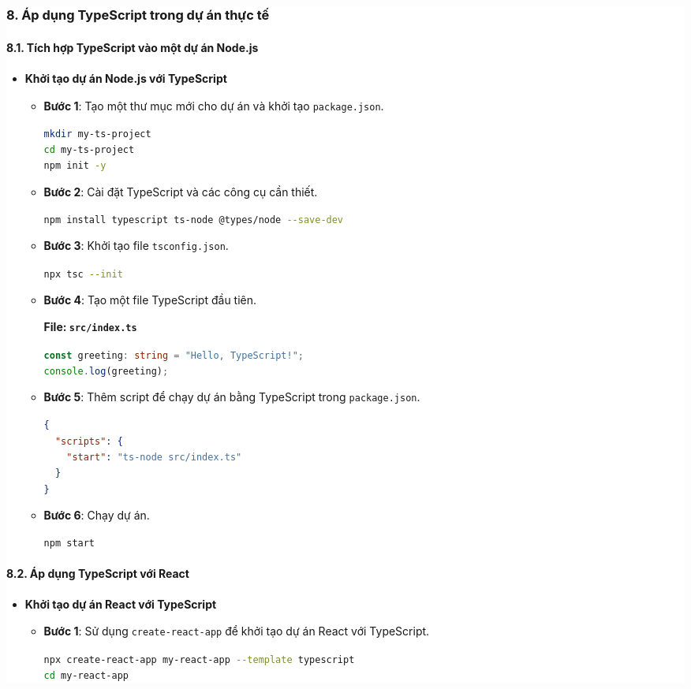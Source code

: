 ### **8. Áp dụng TypeScript trong dự án thực tế**

#### **8.1. Tích hợp TypeScript vào một dự án Node.js**

- **Khởi tạo dự án Node.js với TypeScript**
  - **Bước 1**: Tạo một thư mục mới cho dự án và khởi tạo `package.json`.

    ```bash
    mkdir my-ts-project
    cd my-ts-project
    npm init -y
    ```

  - **Bước 2**: Cài đặt TypeScript và các công cụ cần thiết.

    ```bash
    npm install typescript ts-node @types/node --save-dev
    ```

  - **Bước 3**: Khởi tạo file `tsconfig.json`.

    ```bash
    npx tsc --init
    ```

  - **Bước 4**: Tạo một file TypeScript đầu tiên.

    **File: `src/index.ts`**

    ```typescript
    const greeting: string = "Hello, TypeScript!";
    console.log(greeting);
    ```

  - **Bước 5**: Thêm script để chạy dự án bằng TypeScript trong `package.json`.

    ```json
    {
      "scripts": {
        "start": "ts-node src/index.ts"
      }
    }
    ```

  - **Bước 6**: Chạy dự án.

    ```bash
    npm start
    ```

#### **8.2. Áp dụng TypeScript với React**

- **Khởi tạo dự án React với TypeScript**
  - **Bước 1**: Sử dụng `create-react-app` để khởi tạo dự án React với TypeScript.

    ```bash
    npx create-react-app my-react-app --template typescript
    cd my-react-app
    ```
